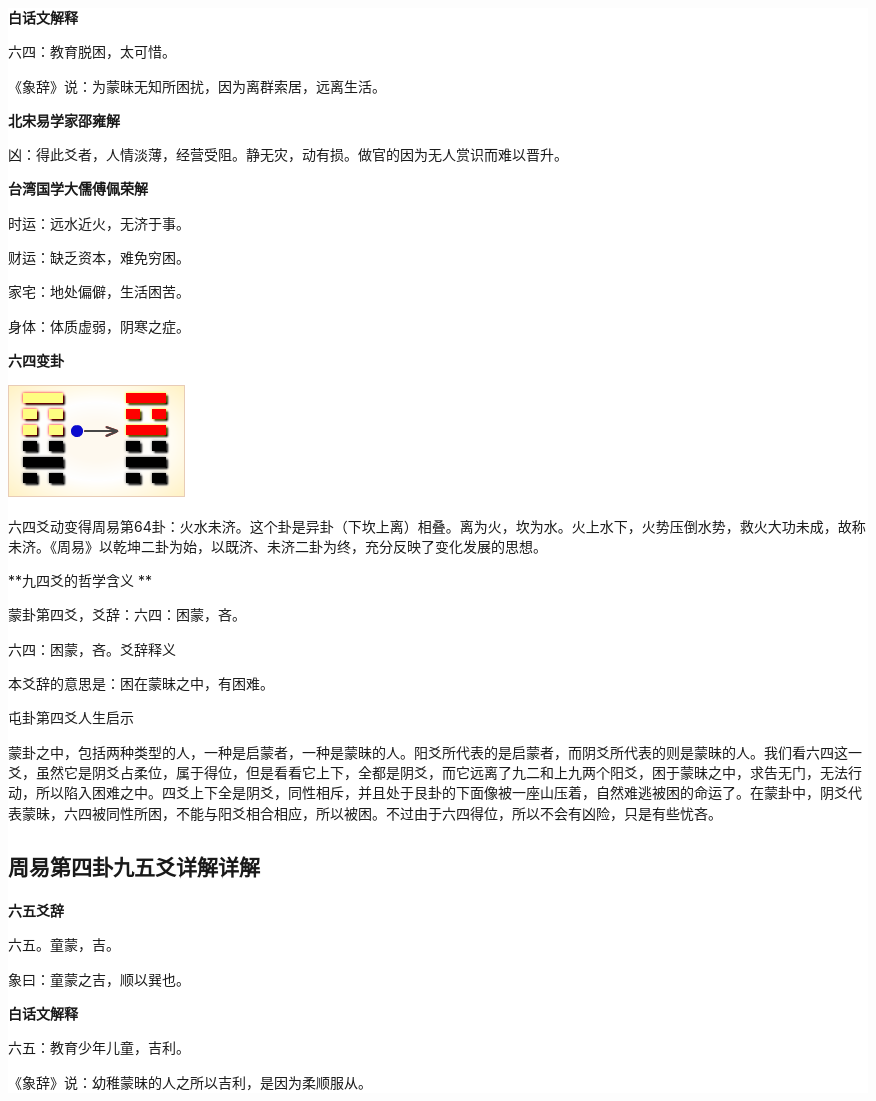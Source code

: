 **白话文解释**

六四：教育脱困，太可惜。

《象辞》说：为蒙昧无知所困扰，因为离群索居，远离生活。

**北宋易学家邵雍解**

凶：得此爻者，人情淡薄，经营受阻。静无灾，动有损。做官的因为无人赏识而难以晋升。

**台湾国学大儒傅佩荣解**

时运：远水近火，无济于事。

财运：缺乏资本，难免穷困。

家宅：地处偏僻，生活困苦。

身体：体质虚弱，阴寒之症。

**六四变卦**

![image](3-141114154912920.png)

六四爻动变得周易第64卦：火水未济。这个卦是异卦（下坎上离）相叠。离为火，坎为水。火上水下，火势压倒水势，救火大功未成，故称未济。《周易》以乾坤二卦为始，以既济、未济二卦为终，充分反映了变化发展的思想。

**九四爻的哲学含义 **

蒙卦第四爻，爻辞：六四：困蒙，吝。

六四：困蒙，吝。爻辞释义

本爻辞的意思是：困在蒙昧之中，有困难。

屯卦第四爻人生启示

蒙卦之中，包括两种类型的人，一种是启蒙者，一种是蒙昧的人。阳爻所代表的是启蒙者，而阴爻所代表的则是蒙昧的人。我们看六四这一爻，虽然它是阴爻占柔位，属于得位，但是看看它上下，全都是阴爻，而它远离了九二和上九两个阳爻，困于蒙昧之中，求告无门，无法行动，所以陷入困难之中。四爻上下全是阴爻，同性相斥，并且处于艮卦的下面像被一座山压着，自然难逃被困的命运了。在蒙卦中，阴爻代表蒙昧，六四被同性所困，不能与阳爻相合相应，所以被困。不过由于六四得位，所以不会有凶险，只是有些忧吝。

## 周易第四卦九五爻详解详解

**六五爻辞**

六五。童蒙，吉。

象曰：童蒙之吉，顺以巽也。

**白话文解释**

六五：教育少年儿童，吉利。

《象辞》说：幼稚蒙昧的人之所以吉利，是因为柔顺服从。
